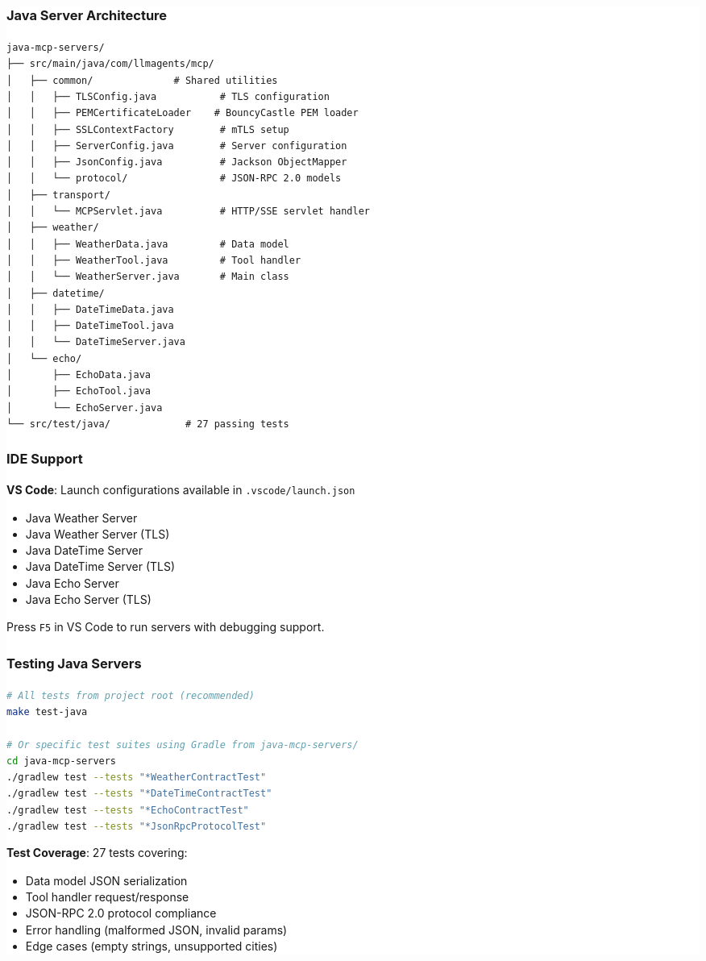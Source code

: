 ### Java Server Architecture

```
java-mcp-servers/
├── src/main/java/com/llmagents/mcp/
│   ├── common/              # Shared utilities
│   │   ├── TLSConfig.java           # TLS configuration
│   │   ├── PEMCertificateLoader    # BouncyCastle PEM loader
│   │   ├── SSLContextFactory        # mTLS setup
│   │   ├── ServerConfig.java        # Server configuration
│   │   ├── JsonConfig.java          # Jackson ObjectMapper
│   │   └── protocol/                # JSON-RPC 2.0 models
│   ├── transport/
│   │   └── MCPServlet.java          # HTTP/SSE servlet handler
│   ├── weather/
│   │   ├── WeatherData.java         # Data model
│   │   ├── WeatherTool.java         # Tool handler
│   │   └── WeatherServer.java       # Main class
│   ├── datetime/
│   │   ├── DateTimeData.java
│   │   ├── DateTimeTool.java
│   │   └── DateTimeServer.java
│   └── echo/
│       ├── EchoData.java
│       ├── EchoTool.java
│       └── EchoServer.java
└── src/test/java/             # 27 passing tests
```

### IDE Support

**VS Code**: Launch configurations available in `.vscode/launch.json`
- Java Weather Server
- Java Weather Server (TLS)
- Java DateTime Server
- Java DateTime Server (TLS)
- Java Echo Server
- Java Echo Server (TLS)

Press `F5` in VS Code to run servers with debugging support.

### Testing Java Servers

```bash
# All tests from project root (recommended)
make test-java

# Or specific test suites using Gradle from java-mcp-servers/
cd java-mcp-servers
./gradlew test --tests "*WeatherContractTest"
./gradlew test --tests "*DateTimeContractTest"
./gradlew test --tests "*EchoContractTest"
./gradlew test --tests "*JsonRpcProtocolTest"
```

**Test Coverage**: 27 tests covering:
- Data model JSON serialization
- Tool handler request/response
- JSON-RPC 2.0 protocol compliance
- Error handling (malformed JSON, invalid params)
- Edge cases (empty strings, unsupported cities)

